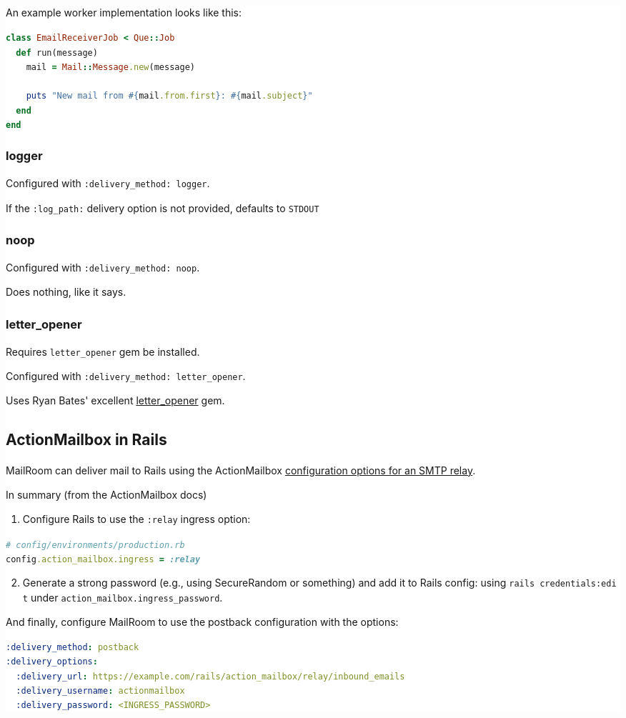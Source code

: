 An example worker implementation looks like this:

```ruby
class EmailReceiverJob < Que::Job
  def run(message)
    mail = Mail::Message.new(message)

    puts "New mail from #{mail.from.first}: #{mail.subject}"
  end
end
```

### logger ###

Configured with `:delivery_method: logger`.

If the `:log_path:` delivery option is not provided, defaults to `STDOUT`

### noop ###

Configured with `:delivery_method: noop`.

Does nothing, like it says.

### letter_opener ###

Requires `letter_opener` gem be installed.

Configured with `:delivery_method: letter_opener`.

Uses Ryan Bates' excellent [letter_opener](https://github.com/ryanb/letter_opener) gem.

## ActionMailbox in Rails ##

MailRoom can deliver mail to Rails using the ActionMailbox [configuration options for an SMTP relay](https://edgeguides.rubyonrails.org/action_mailbox_basics.html#configuration).

In summary (from the ActionMailbox docs)

1. Configure Rails to use the `:relay` ingress option:
```rb
# config/environments/production.rb
config.action_mailbox.ingress = :relay
```

2. Generate a strong password (e.g., using SecureRandom or something) and add it to Rails config:
using `rails credentials:edit` under `action_mailbox.ingress_password`.

And finally, configure MailRoom to use the postback configuration with the options:

```yaml
:delivery_method: postback
:delivery_options:
  :delivery_url: https://example.com/rails/action_mailbox/relay/inbound_emails
  :delivery_username: actionmailbox
  :delivery_password: <INGRESS_PASSWORD>
```
